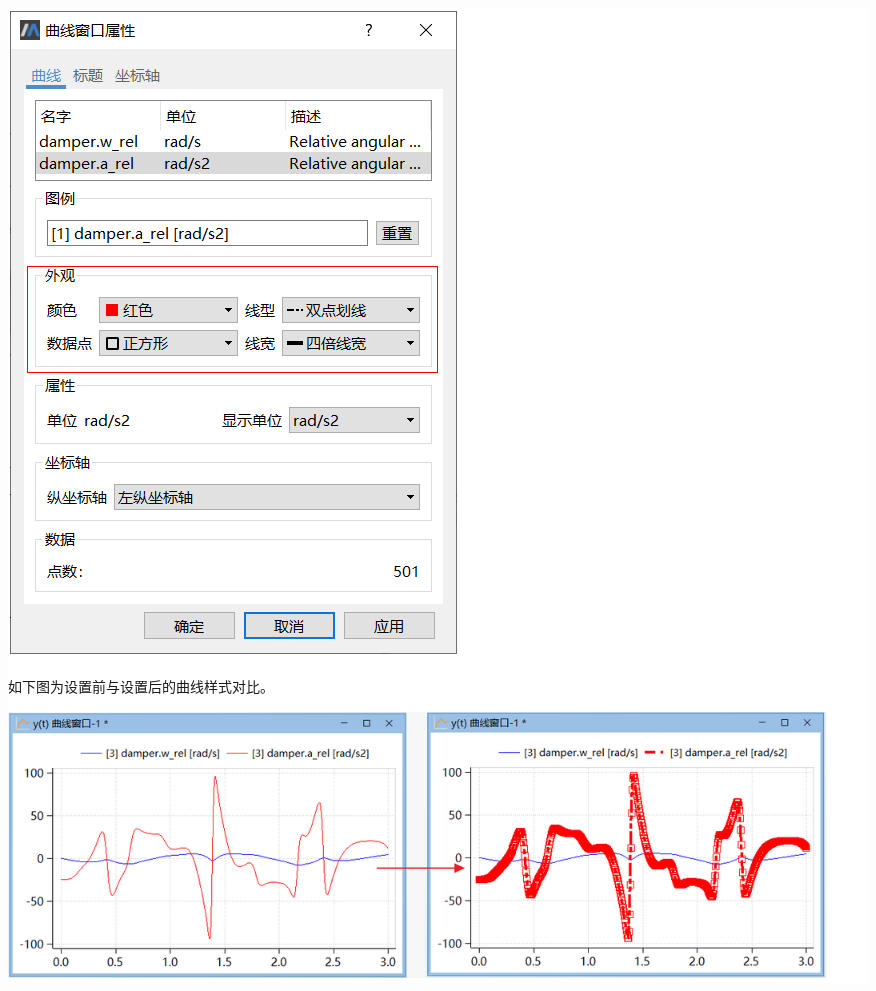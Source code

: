 ![外观设置](InteractiveOperationOfPlotWindow.assets/外观设置.png)

如下图为设置前与设置后的曲线样式对比。

<img src="InteractiveOperationOfPlotWindow.assets/曲线样式对比.png" alt="曲线样式对比" style="zoom:80%;" />
